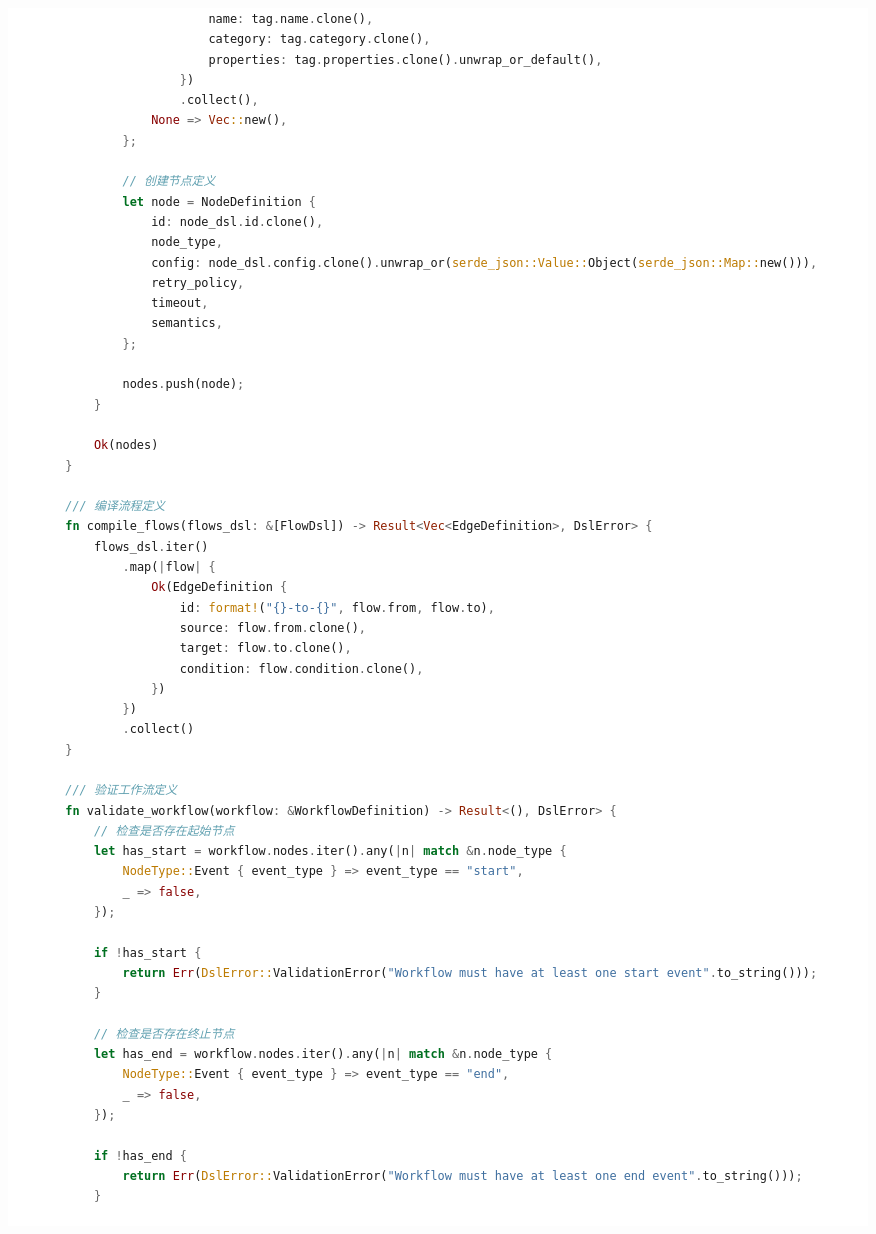 ```rust
                            name: tag.name.clone(),
                            category: tag.category.clone(),
                            properties: tag.properties.clone().unwrap_or_default(),
                        })
                        .collect(),
                    None => Vec::new(),
                };
                
                // 创建节点定义
                let node = NodeDefinition {
                    id: node_dsl.id.clone(),
                    node_type,
                    config: node_dsl.config.clone().unwrap_or(serde_json::Value::Object(serde_json::Map::new())),
                    retry_policy,
                    timeout,
                    semantics,
                };
                
                nodes.push(node);
            }
            
            Ok(nodes)
        }
        
        /// 编译流程定义
        fn compile_flows(flows_dsl: &[FlowDsl]) -> Result<Vec<EdgeDefinition>, DslError> {
            flows_dsl.iter()
                .map(|flow| {
                    Ok(EdgeDefinition {
                        id: format!("{}-to-{}", flow.from, flow.to),
                        source: flow.from.clone(),
                        target: flow.to.clone(),
                        condition: flow.condition.clone(),
                    })
                })
                .collect()
        }
        
        /// 验证工作流定义
        fn validate_workflow(workflow: &WorkflowDefinition) -> Result<(), DslError> {
            // 检查是否存在起始节点
            let has_start = workflow.nodes.iter().any(|n| match &n.node_type {
                NodeType::Event { event_type } => event_type == "start",
                _ => false,
            });
            
            if !has_start {
                return Err(DslError::ValidationError("Workflow must have at least one start event".to_string()));
            }
            
            // 检查是否存在终止节点
            let has_end = workflow.nodes.iter().any(|n| match &n.node_type {
                NodeType::Event { event_type } => event_type == "end",
                _ => false,
            });
            
            if !has_end {
                return Err(DslError::ValidationError("Workflow must have at least one end event".to_string()));
            }
            
```